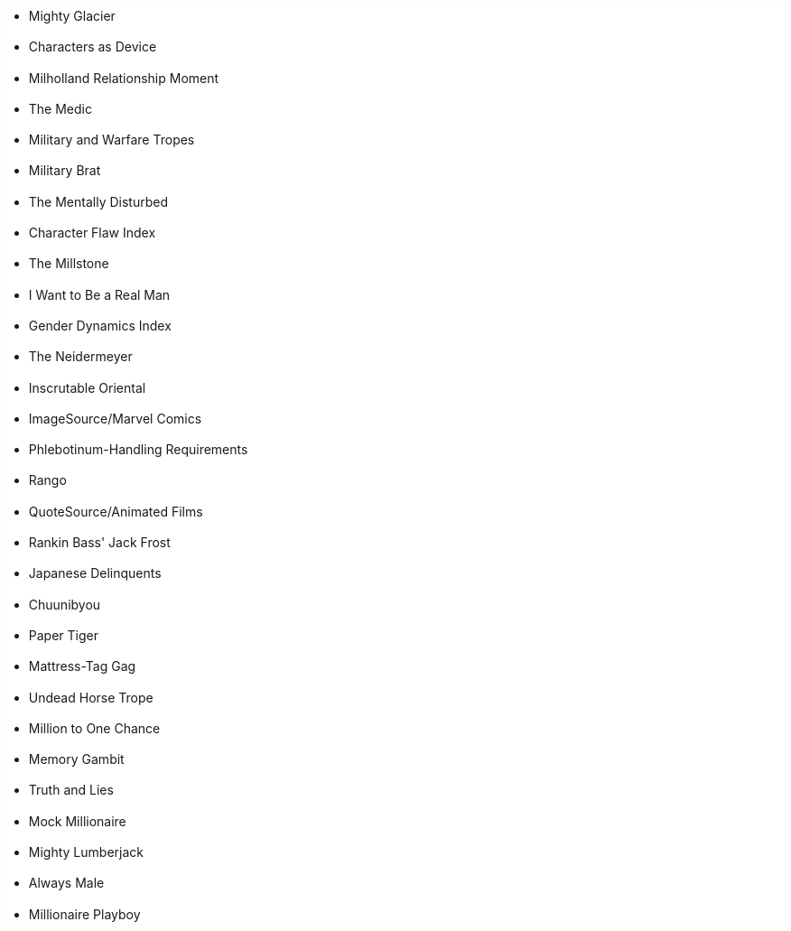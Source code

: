 -   Mighty Glacier
-   Characters as Device
-   Milholland Relationship Moment

-   The Medic
-   Military and Warfare Tropes
-   Military Brat

-   The Mentally Disturbed
-   Character Flaw Index
-   The Millstone

-   I Want to Be a Real Man
-   Gender Dynamics Index
-   The Neidermeyer

-   Inscrutable Oriental
-   ImageSource/Marvel Comics
-   Phlebotinum-Handling Requirements

-   Rango
-   QuoteSource/Animated Films
-   Rankin Bass' Jack Frost

-   Japanese Delinquents
-   Chuunibyou
-   Paper Tiger

-   Mattress-Tag Gag
-   Undead Horse Trope
-   Million to One Chance

-   Memory Gambit
-   Truth and Lies
-   Mock Millionaire

-   Mighty Lumberjack
-   Always Male
-   Millionaire Playboy